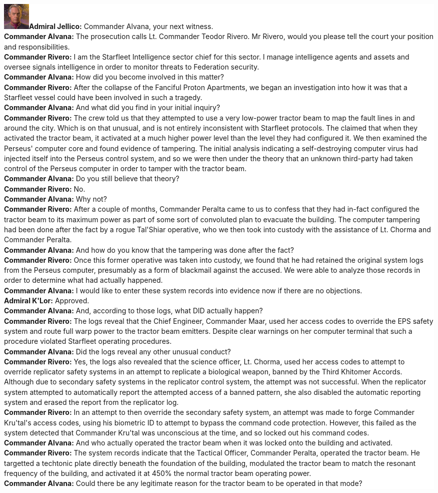 ![](../images/jellico.png)**Admiral Jellico:** Commander Alvana, your next witness.<br />
**Commander Alvana:** The prosecution calls Lt. Commander Teodor Rivero. Mr Rivero, would you please tell the court your position and responsibilities.<br />
**Commander Rivero:** I am the Starfleet Intelligence sector chief for this sector. I manage intelligence agents and assets and oversee signals intelligence in order to monitor threats to Federation security.<br />
**Commander Alvana:** How did you become involved in this matter?<br />
**Commander Rivero:** After the collapse of the Fanciful Proton Apartments, we began an investigation into how it was that a Starfleet vessel could have been involved in such a tragedy.<br />
**Commander Alvana:** And what did you find in your initial inquiry?<br />
**Commander Rivero:** The crew told us that they attempted to use a very low-power tractor beam to map the fault lines in and around the city. Which is on that unusual, and is not entirely inconsistent with Starfleet protocols. The claimed that when they activated the tractor beam, it activated at a much higher power level than the level they had configured it. We then examined the Perseus' computer core and found evidence of tampering. The initial analysis indicating a self-destroying computer virus had injected itself into the Perseus control system, and so we were then under the theory that an unknown third-party had taken control of the Perseus computer in order to tamper with the tractor beam.<br />
**Commander Alvana:** Do you still believe that theory?<br />
**Commander Rivero:** No.<br />
**Commander Alvana:** Why not?<br />
**Commander Rivero:** After a couple of months, Commander Peralta came to us to confess that they had in-fact configured the tractor beam to its maximum power as part of some sort of convoluted plan to evacuate the building. The computer tampering had been done after the fact by a rogue Tal'Shiar operative, who we then took into custody with the assistance of Lt. Chorma and Commander Peralta.<br />
**Commander Alvana:** And how do you know that the tampering was done after the fact?<br />
**Commander Rivero:** Once this former operative was taken into custody, we found that he had retained the original system logs from the Perseus computer, presumably as a form of blackmail against the accused. We were able to analyze those records in order to determine what had actually happened.<br />
**Commander Alvana:** I would like to enter these system records into evidence now if there are no objections.<br />
**Admiral K'Lor:** Approved.<br />
**Commander Alvana:** And, according to those logs, what DID actually happen?<br />
**Commander Rivero:** The logs reveal that the Chief Engineer, Commander Maar, used her access codes to override the EPS safety system and route full warp power to the tractor beam emitters. Despite clear warnings on her computer terminal that such a procedure violated Starfleet operating procedures.<br />
**Commander Alvana:** Did the logs reveal any other unusual conduct?<br />
**Commander Rivero:** Yes, the logs also revealed that the science officer, Lt. Chorma, used her access codes to attempt to override replicator safety systems in an attempt to replicate a biological weapon, banned by the Third Khitomer Accords. Although due to secondary safety systems in the replicator control system, the attempt was not successful. When the replicator system attempted to automatically report the attempted access of a banned pattern, she also disabled the automatic reporting system and erased the report from the replicator log.<br />
**Commander Rivero:** In an attempt to then override the secondary safety system, an attempt was made to forge Commander Kru'tal's access codes, using his biometric ID to attempt to bypass the command code protection. However, this failed as the system detected that Commander Kru'tal was unconscious at the time, and so locked out his command codes.<br />
**Commander Alvana:** And who actually operated the tractor beam when it was locked onto the building and activated.<br />
**Commander Rivero:** The system records indicate that the Tactical Officer, Commander Peralta, operated the tractor beam. He targetted a techtonic plate directly beneath the foundation of the building, modulated the tractor beam to match the resonant frequency of the building, and activated it at 450% the normal tractor beam operating power.<br />
**Commander Alvana:** Could there be any legitimate reason for the tractor beam to be operated in that mode?<br />